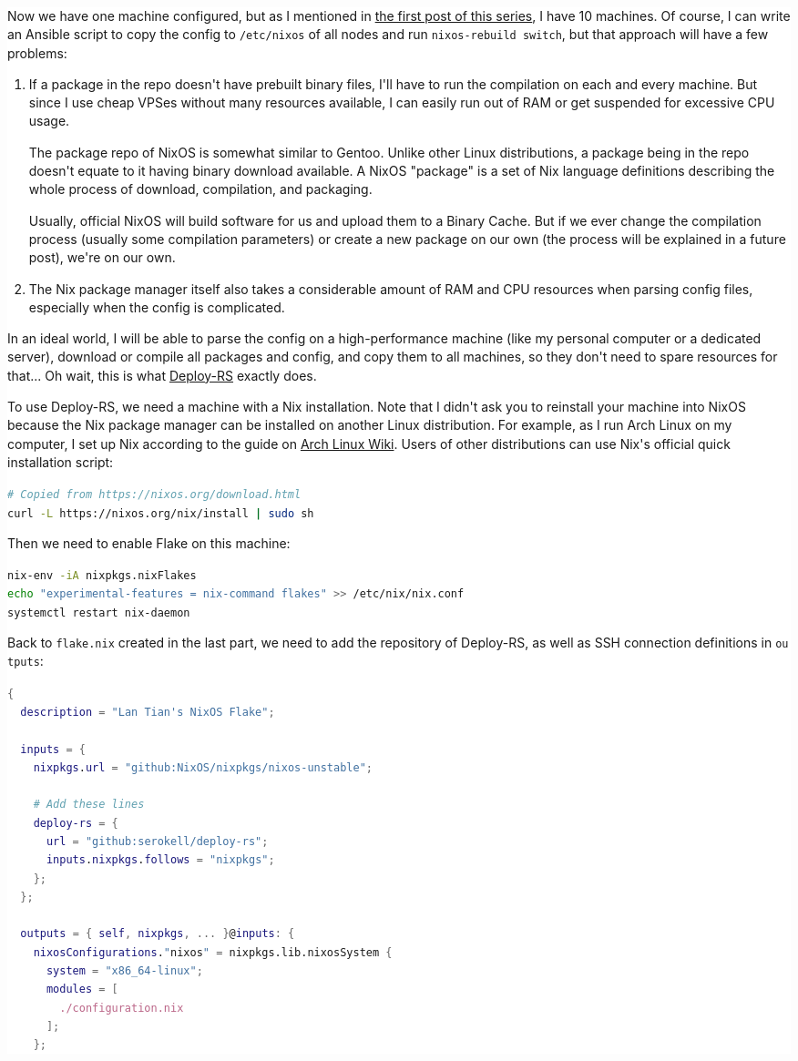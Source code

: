 Now we have one machine configured, but as I mentioned in [the first post of this series](/en/article/modify-website/nixos-why.lantian/), I have 10 machines. Of course, I can write an Ansible script to copy the config to `/etc/nixos` of all nodes and run `nixos-rebuild switch`, but that approach will have a few problems:

1. If a package in the repo doesn't have prebuilt binary files, I'll have to run the compilation on each and every machine. But since I use cheap VPSes without many resources available, I can easily run out of RAM or get suspended for excessive CPU usage.

   The package repo of NixOS is somewhat similar to Gentoo. Unlike other Linux distributions, a package being in the repo doesn't equate to it having binary download available. A NixOS "package" is a set of Nix language definitions describing the whole process of download, compilation, and packaging.

   Usually, official NixOS will build software for us and upload them to a Binary Cache. But if we ever change the compilation process (usually some compilation parameters) or create a new package on our own (the process will be explained in a future post), we're on our own.

2. The Nix package manager itself also takes a considerable amount of RAM and CPU resources when parsing config files, especially when the config is complicated.

In an ideal world, I will be able to parse the config on a high-performance machine (like my personal computer or a dedicated server), download or compile all packages and config, and copy them to all machines, so they don't need to spare resources for that... Oh wait, this is what [Deploy-RS](https://github.com/serokell/deploy-rs) exactly does.

To use Deploy-RS, we need a machine with a Nix installation. Note that I didn't ask you to reinstall your machine into NixOS because the Nix package manager can be installed on another Linux distribution. For example, as I run Arch Linux on my computer, I set up Nix according to the guide on [Arch Linux Wiki](https://wiki.archlinux.org/title/Nix). Users of other distributions can use Nix's official quick installation script:

```bash
# Copied from https://nixos.org/download.html
curl -L https://nixos.org/nix/install | sudo sh
```

Then we need to enable Flake on this machine:

```bash
nix-env -iA nixpkgs.nixFlakes
echo "experimental-features = nix-command flakes" >> /etc/nix/nix.conf
systemctl restart nix-daemon
```

Back to `flake.nix` created in the last part, we need to add the repository of Deploy-RS, as well as SSH connection definitions in `outputs`:

```nix
{
  description = "Lan Tian's NixOS Flake";

  inputs = {
    nixpkgs.url = "github:NixOS/nixpkgs/nixos-unstable";

    # Add these lines
    deploy-rs = {
      url = "github:serokell/deploy-rs";
      inputs.nixpkgs.follows = "nixpkgs";
    };
  };

  outputs = { self, nixpkgs, ... }@inputs: {
    nixosConfigurations."nixos" = nixpkgs.lib.nixosSystem {
      system = "x86_64-linux";
      modules = [
        ./configuration.nix
      ];
    };

```